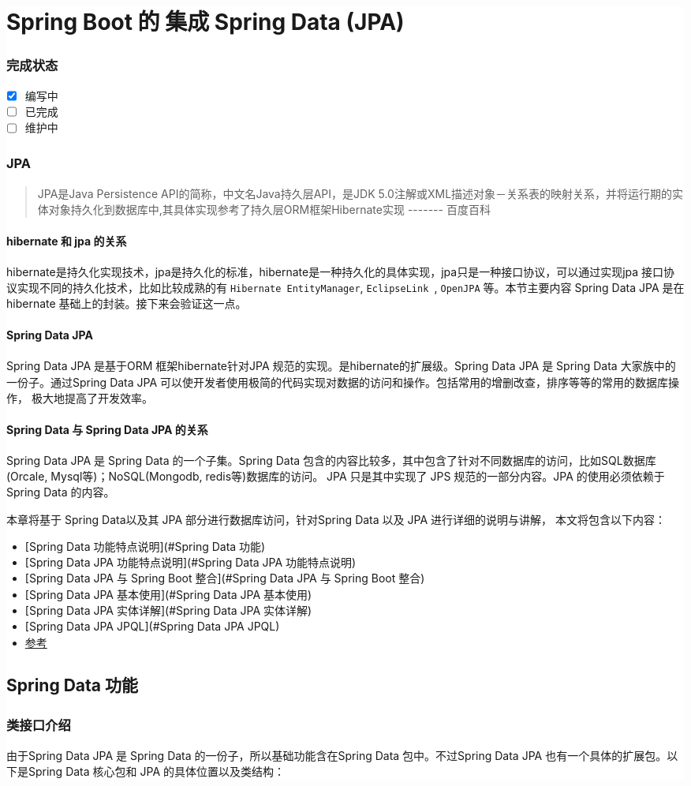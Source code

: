 # Spring Boot  的 集成 Spring Data (JPA)  
### 完成状态

- [x] 编写中
- [ ] 已完成
- [ ] 维护中

### JPA  
>JPA是Java Persistence API的简称，中文名Java持久层API，是JDK 5.0注解或XML描述对象－关系表的映射关系，并将运行期的实体对象持久化到数据库中,其具体实现参考了持久层ORM框架Hibernate实现  -------  百度百科   

#### hibernate 和 jpa 的关系  
hibernate是持久化实现技术，jpa是持久化的标准，hibernate是一种持久化的具体实现，jpa只是一种接口协议，可以通过实现jpa 接口协议实现不同的持久化技术，比如比较成熟的有 `Hibernate EntityManager`, `EclipseLink `, `OpenJPA` 等。本节主要内容 Spring Data JPA 是在hibernate 基础上的封装。接下来会验证这一点。    

#### Spring  Data JPA 
Spring Data JPA 是基于ORM 框架hibernate针对JPA 规范的实现。是hibernate的扩展级。Spring  Data JPA 是 Spring Data 大家族中的一份子。通过Spring Data JPA 可以使开发者使用极简的代码实现对数据的访问和操作。包括常用的增删改查，排序等等的常用的数据库操作， 极大地提高了开发效率。  

#### Spring Data 与 Spring Data JPA 的关系  
Spring Data JPA 是 Spring Data 的一个子集。Spring Data 包含的内容比较多，其中包含了针对不同数据库的访问，比如SQL数据库(Orcale, Mysql等)；NoSQL(Mongodb, redis等)数据库的访问。 JPA 只是其中实现了 JPS 规范的一部分内容。JPA 的使用必须依赖于 Spring Data 的内容。   



本章将基于 Spring Data以及其 JPA 部分进行数据库访问，针对Spring Data 以及 JPA 进行详细的说明与讲解， 本文将包含以下内容： 
* [Spring Data 功能特点说明](#Spring Data 功能)    
* [Spring Data JPA 功能特点说明](#Spring Data JPA 功能特点说明) 
* [Spring Data JPA 与 Spring Boot 整合](#Spring Data JPA 与 Spring Boot 整合) 
* [Spring Data JPA 基本使用](#Spring Data JPA 基本使用) 
* [Spring Data JPA 实体详解](#Spring Data JPA 实体详解)  
* [Spring Data JPA JPQL](#Spring Data JPA JPQL)
* [参考](#参考)
## Spring Data 功能   
### 类接口介绍  
由于Spring Data JPA 是 Spring  Data 的一份子，所以基础功能含在Spring Data 包中。不过Spring Data JPA 也有一个具体的扩展包。以下是Spring Data 核心包和 JPA 的具体位置以及类结构：  